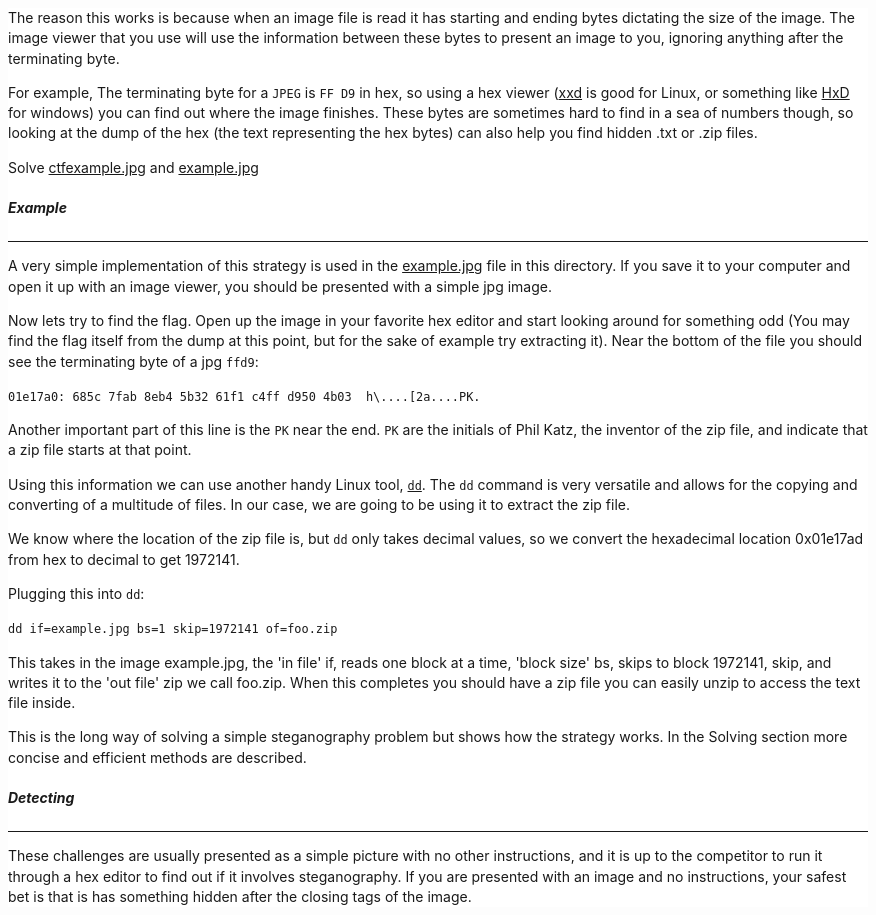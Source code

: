 The reason this works is because when an image file is read it has starting and ending bytes dictating the size of the image.  The image viewer that you use will use the information between these bytes to present an image to you, ignoring anything after the terminating byte.

For example, The terminating byte for a `JPEG` is `FF D9` in hex, so using a hex viewer ([xxd](http://linuxcommand.org/man_pages/xxd1.html) is good for Linux, or something like [HxD](http://mh-nexus.de/en/hxd/) for windows) you can find out where the image finishes.  These bytes are sometimes hard to find in a sea of numbers though, so looking at the dump of the hex (the text representing the hex bytes) can also help you find hidden .txt or .zip files.

Solve [ctfexample.jpg](./File-in-Image/ctfexample.jpg) and [example.jpg](./File-in-Image/example.jpg)

##### Example

---

A very simple implementation of this strategy is used in the [example.jpg](./File-in-Image/example.jpg) file in this directory. If you save it to your computer and open it up with an image viewer, you should be presented with a simple jpg image.

Now lets try to find the flag. Open up the image in your favorite hex editor and start looking around for something odd (You may find the flag itself from the dump at this point, but for the sake of example try extracting it). Near the bottom of the file you should see the terminating byte of a jpg `ffd9`:

`01e17a0: 685c 7fab 8eb4 5b32 61f1 c4ff d950 4b03  h\....[2a....PK.`

Another important part of this line is the `PK` near the end. `PK` are the initials of Phil Katz, the inventor of the zip file, and indicate that a zip file starts at that point.

Using this information we can use another handy Linux tool, [`dd`](http://en.wikipedia.org/wiki/Dd_(Unix)). The `dd` command is very versatile and allows for the copying and converting of a multitude of files. In our case, we are going to be using it to extract the zip file.

We know where the location of the zip file is, but `dd` only takes decimal values, so we convert the hexadecimal location 0x01e17ad from hex to decimal to get 1972141.

Plugging this into `dd`:

`dd if=example.jpg bs=1 skip=1972141 of=foo.zip`

This takes in the image example.jpg, the 'in file' if, reads one block at a time, 'block size' bs,  skips to block 1972141, skip,  and writes it to the 'out file' zip we call foo.zip. When this completes you should have a zip file you can easily unzip to access the text file inside.

This is the long way of solving a simple steganography problem but shows how the strategy works. In the Solving section more concise and efficient methods are described.



##### Detecting

---

These challenges are usually presented as a simple picture with no other instructions, and it is up to the competitor to run it through a hex editor to find out if it involves steganography.  If you are presented with an image and no instructions, your safest bet is that is has something hidden after the closing tags of the image.

